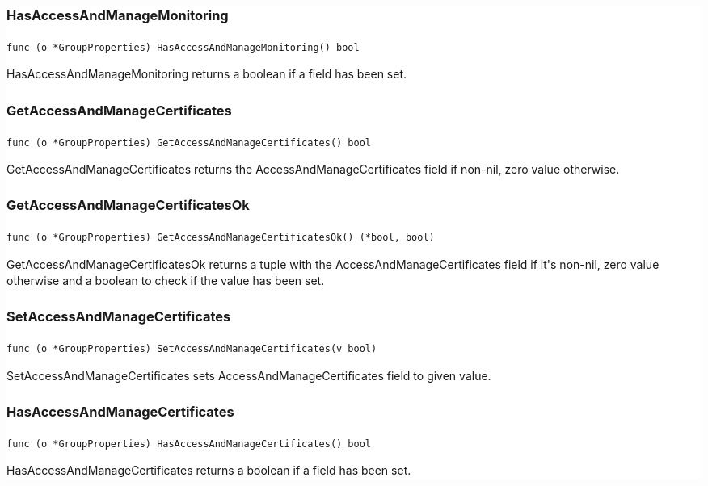 ### HasAccessAndManageMonitoring

`func (o *GroupProperties) HasAccessAndManageMonitoring() bool`

HasAccessAndManageMonitoring returns a boolean if a field has been set.

### GetAccessAndManageCertificates

`func (o *GroupProperties) GetAccessAndManageCertificates() bool`

GetAccessAndManageCertificates returns the AccessAndManageCertificates field if non-nil, zero value otherwise.

### GetAccessAndManageCertificatesOk

`func (o *GroupProperties) GetAccessAndManageCertificatesOk() (*bool, bool)`

GetAccessAndManageCertificatesOk returns a tuple with the AccessAndManageCertificates field if it's non-nil, zero value otherwise and a boolean to check if the value has been set.

### SetAccessAndManageCertificates

`func (o *GroupProperties) SetAccessAndManageCertificates(v bool)`

SetAccessAndManageCertificates sets AccessAndManageCertificates field to given value.

### HasAccessAndManageCertificates

`func (o *GroupProperties) HasAccessAndManageCertificates() bool`

HasAccessAndManageCertificates returns a boolean if a field has been set.

